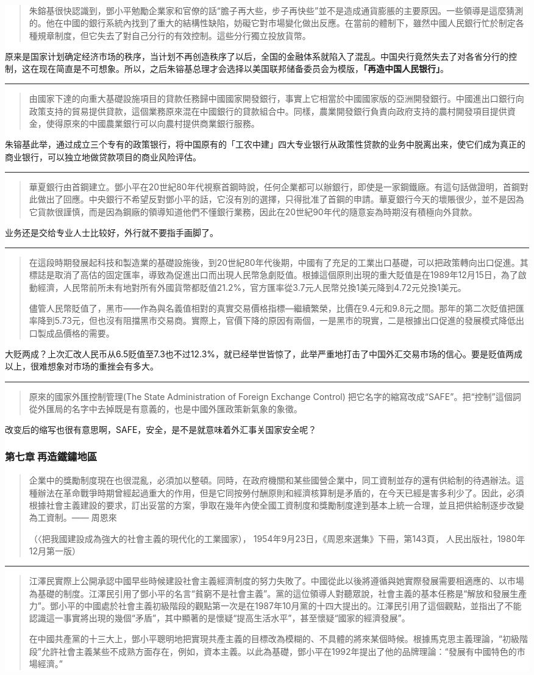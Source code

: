 
> 朱鎔基很快認識到，鄧小平勉勵企業家和官僚的話“膽子再大些，步子再快些”並不是造成通貨膨脹的主要原因。一些領導是這麼猜測的。他在中國的銀行系統內找到了重大的結構性缺陷，妨礙它對市場變化做出反應。在當前的體制下，雖然中國人民銀行忙於制定各種規章制度，但它失去了對自己分行的有效控制。這些分行獨立投放貨幣。



原来是国家计划确定经济市场的秩序，当计划不再创造秩序了以后，全国的金融体系就陷入了混乱。中国央行竟然失去了对各省分行的控制，这在现在简直是不可想象。所以，之后朱镕基总理才会选择以美国联邦储备委员会为模版，**「再造中国人民银行」**。

---

> 由國家下達的向重大基礎設施項目的貸款任務歸中國國家開發銀行，事實上它相當於中國國家版的亞洲開發銀行。中國進出口銀行向政策支持的貿易提供貸款，這個業務原來混在中國銀行的貸款組合中。同樣，農業開發銀行負責向政府支持的農村開發項目提供資金，使得原來的中國農業銀行可以向農村提供商業銀行服務。



朱镕基此举，通过成立三个专有的政策银行，将中国原有的「工农中建」四大专业银行从政策性贷款的业务中脱离出来，使它们成为真正的商业银行，可以独立地做贷款项目的商业风险评估。

---

> 華夏銀行由首鋼建立。鄧小平在20世紀80年代視察首鋼時說，任何企業都可以辦銀行，即使是一家鋼鐵廠。有這句話做證明，首鋼對此做出了回應。中央銀行不希望反對鄧小平的話，它沒有別的選擇，只得批准了首鋼的申請。華夏銀行今天的壞賬很少，並不是因為它貨款很謹慎，而是因為鋼廠的領導知道他們不懂銀行業務，因此在20世紀90年代的隨意妄為時期沒有積極向外貸款。



业务还是交给专业人士比较好，外行就不要指手画脚了。

---

> 在這段時期發展起科技和製造業的基礎設施後，到20世紀80年代後期，中國有了充足的工業出口基礎，可以把政策轉向出口促進。其標誌是取消了高估的固定匯率，導致為促進出口而出現人民幣急劇貶值。根據這個原則出現的重大貶值是在1989年12月15日，為了啟動經濟，人民幣前所未有地對所有外國貨幣都貶值21.2%，官方匯率從3.7元人民幣兑換1美元降到4.72元兑換1美元。
>
> 儘管人民幣貶值了，黑市——作為與名義值相對的真實交易價格指標—繼續繁榮，比價在9.4元和9.8元之間。那年的第二次貶值把匯率降到5.73元，但也沒有阻擋黑市交易商。實際上，官價下降的原因有兩個，一是黑市的現實，二是根據出口促進的發展模式降低出口製成品價格的需要。



大贬两成？上次汇改人民币从6.5贬值至7.3也不过12.3%，就已经举世皆惊了，此举严重地打击了中国外汇交易市场的信心。要是贬值两成以上，很难想象对市场的重挫会有多大。

---

> 原來的國家外匯控制管理(The State Administration of Foreign Exchange Control) 把它名字的縮寫改成“SAFE”。把“控制”這個詞從外匯局的名字中去掉既是有意義的，也是中國外匯政策新氣象的象徵。



改变后的缩写也很有意思啊，SAFE，安全，是不是就意味着外汇事关国家安全呢？



### 第七章 再造鐵鏽地區

> 企業中的獎勵制度現在也很混亂，必須加以整頓。同時，在政府機關和某些國營企業中，同工資制並存的還有供給制的待遇辦法。這種辦法在革命戰爭時期曾經起過重大的作用，但是它同按勞付酬原則和經濟核算制是矛盾的，在今天已經是害多利少了。因此，必須根據社會主義建設的要求，訂出妥當的方案，爭取在幾年內使全國工資制度和獎勵制度達到基本上統一合理，並且把供給制逐步改變為工資制。—— 周恩來
>
> （〈把我國建設成為強大的社會主義的現代化的工業國家），
> 1954年9月23日，《周恩來選集》下冊，第143頁，
> 人民出版社，1980年12月第一版）

---

> 江澤民實際上公開承認中國早些時候建設社會主義經濟制度的努力失敗了。中國從此以後將遵循與她實際發展需要相適應的、以市場為基礎的制度。江澤民引用了鄧小平的名言“貧窮不是社會主義”。黨的這位領導人對聽眾說，社會主義的基本任務是“解放和發展生產力”。鄧小平的中國處於社會主義初級階段的觀點第一次是在1987年10月黨的十四大提出的。江澤民引用了這個觀點，並指出了不能認識這一事實將出現的幾個“矛盾”，其中顯著的是懷疑“提高生活水平”，甚至懷疑“國家的經濟發展”。
>
> 在中國共產黨的十三大上，鄧小平聰明地把實現共產主義的目標改為模糊的、不具體的將來某個時候。根據馬克思主義理論，“初級階段”允許社會主義某些不成熟方面存在，例如，資本主義。以此為基礎，鄧小平在1992年提出了他的品牌理論：“發展有中國特色的市場經濟。”
